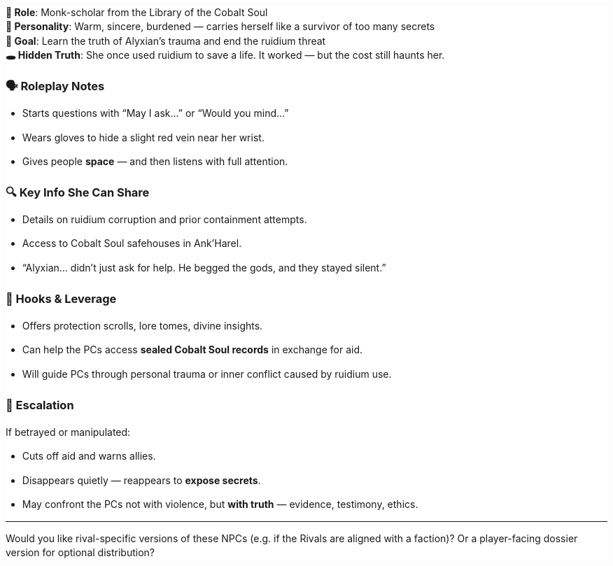 **📌 Role**: Monk-scholar from the Library of the Cobalt Soul  
**🧠 Personality**: Warm, sincere, burdened — carries herself like a survivor of too many secrets  
**🎯 Goal**: Learn the truth of Alyxian’s trauma and end the ruidium threat  
**🕳️ Hidden Truth**: She once used ruidium to save a life. It worked — but the cost still haunts her.

### 🗣️ Roleplay Notes

- Starts questions with “May I ask…” or “Would you mind…”
    
- Wears gloves to hide a slight red vein near her wrist.
    
- Gives people **space** — and then listens with full attention.
    

### 🔍 Key Info She Can Share

- Details on ruidium corruption and prior containment attempts.
    
- Access to Cobalt Soul safehouses in Ank’Harel.
    
- “Alyxian... didn’t just ask for help. He begged the gods, and they stayed silent.”
    

### 🧩 Hooks & Leverage

- Offers protection scrolls, lore tomes, divine insights.
    
- Can help the PCs access **sealed Cobalt Soul records** in exchange for aid.
    
- Will guide PCs through personal trauma or inner conflict caused by ruidium use.
    

### 🧨 Escalation

If betrayed or manipulated:

- Cuts off aid and warns allies.
    
- Disappears quietly — reappears to **expose secrets**.
    
- May confront the PCs not with violence, but **with truth** — evidence, testimony, ethics.
    

---

Would you like rival-specific versions of these NPCs (e.g. if the Rivals are aligned with a faction)? Or a player-facing dossier version for optional distribution?